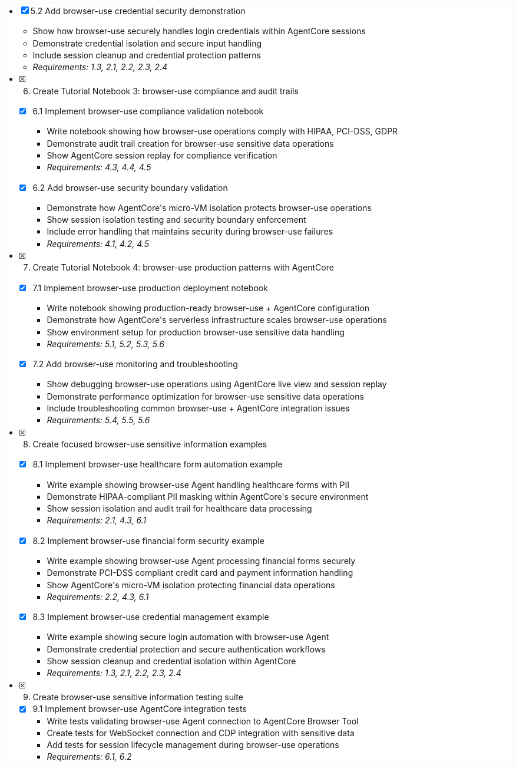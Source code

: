   - [x] 5.2 Add browser-use credential security demonstration
    - Show how browser-use securely handles login credentials within AgentCore sessions
    - Demonstrate credential isolation and secure input handling
    - Include session cleanup and credential protection patterns
    - _Requirements: 1.3, 2.1, 2.2, 2.3, 2.4_

- [x] 6. Create Tutorial Notebook 3: browser-use compliance and audit trails
  - [x] 6.1 Implement browser-use compliance validation notebook
    - Write notebook showing how browser-use operations comply with HIPAA, PCI-DSS, GDPR
    - Demonstrate audit trail creation for browser-use sensitive data operations
    - Show AgentCore session replay for compliance verification
    - _Requirements: 4.3, 4.4, 4.5_

  - [x] 6.2 Add browser-use security boundary validation
    - Demonstrate how AgentCore's micro-VM isolation protects browser-use operations
    - Show session isolation testing and security boundary enforcement
    - Include error handling that maintains security during browser-use failures
    - _Requirements: 4.1, 4.2, 4.5_

- [x] 7. Create Tutorial Notebook 4: browser-use production patterns with AgentCore
  - [x] 7.1 Implement browser-use production deployment notebook
    - Write notebook showing production-ready browser-use + AgentCore configuration
    - Demonstrate how AgentCore's serverless infrastructure scales browser-use operations
    - Show environment setup for production browser-use sensitive data handling
    - _Requirements: 5.1, 5.2, 5.3, 5.6_

  - [x] 7.2 Add browser-use monitoring and troubleshooting
    - Show debugging browser-use operations using AgentCore live view and session replay
    - Demonstrate performance optimization for browser-use sensitive data operations
    - Include troubleshooting common browser-use + AgentCore integration issues
    - _Requirements: 5.4, 5.5, 5.6_

- [x] 8. Create focused browser-use sensitive information examples
  - [x] 8.1 Implement browser-use healthcare form automation example
    - Write example showing browser-use Agent handling healthcare forms with PII
    - Demonstrate HIPAA-compliant PII masking within AgentCore's secure environment
    - Show session isolation and audit trail for healthcare data processing
    - _Requirements: 2.1, 4.3, 6.1_

  - [x] 8.2 Implement browser-use financial form security example
    - Write example showing browser-use Agent processing financial forms securely
    - Demonstrate PCI-DSS compliant credit card and payment information handling
    - Show AgentCore's micro-VM isolation protecting financial data operations
    - _Requirements: 2.2, 4.3, 6.1_

  - [x] 8.3 Implement browser-use credential management example
    - Write example showing secure login automation with browser-use Agent
    - Demonstrate credential protection and secure authentication workflows
    - Show session cleanup and credential isolation within AgentCore
    - _Requirements: 1.3, 2.1, 2.2, 2.3, 2.4_

- [x] 9. Create browser-use sensitive information testing suite
  - [x] 9.1 Implement browser-use AgentCore integration tests
    - Write tests validating browser-use Agent connection to AgentCore Browser Tool
    - Create tests for WebSocket connection and CDP integration with sensitive data
    - Add tests for session lifecycle management during browser-use operations
    - _Requirements: 6.1, 6.2_
